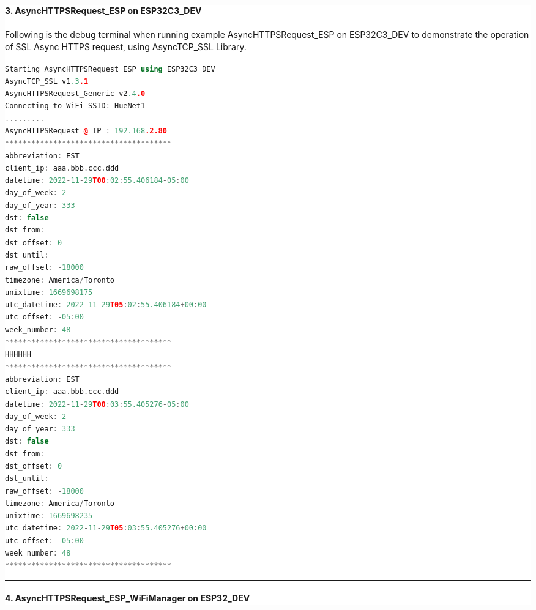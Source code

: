 #### 3. AsyncHTTPSRequest_ESP on ESP32C3_DEV

Following is the debug terminal when running example [AsyncHTTPSRequest_ESP](examples/AsyncHTTPSRequest_ESP) on ESP32C3_DEV to demonstrate the operation of SSL Async HTTPS request, using [AsyncTCP_SSL Library](https://github.com/khoih-prog/AsyncTCP_SSL).

```cpp
Starting AsyncHTTPSRequest_ESP using ESP32C3_DEV
AsyncTCP_SSL v1.3.1
AsyncHTTPSRequest_Generic v2.4.0
Connecting to WiFi SSID: HueNet1
.........
AsyncHTTPSRequest @ IP : 192.168.2.80
**************************************
abbreviation: EST
client_ip: aaa.bbb.ccc.ddd
datetime: 2022-11-29T00:02:55.406184-05:00
day_of_week: 2
day_of_year: 333
dst: false
dst_from: 
dst_offset: 0
dst_until: 
raw_offset: -18000
timezone: America/Toronto
unixtime: 1669698175
utc_datetime: 2022-11-29T05:02:55.406184+00:00
utc_offset: -05:00
week_number: 48
**************************************
HHHHHH
**************************************
abbreviation: EST
client_ip: aaa.bbb.ccc.ddd
datetime: 2022-11-29T00:03:55.405276-05:00
day_of_week: 2
day_of_year: 333
dst: false
dst_from: 
dst_offset: 0
dst_until: 
raw_offset: -18000
timezone: America/Toronto
unixtime: 1669698235
utc_datetime: 2022-11-29T05:03:55.405276+00:00
utc_offset: -05:00
week_number: 48
**************************************
```

---

#### 4. AsyncHTTPSRequest_ESP_WiFiManager on ESP32_DEV
